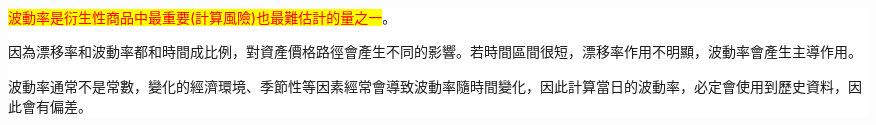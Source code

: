 
<mark style="color:red;">波動率是衍生性商品中最重要(計算風險)也最難估計的量之一</mark>。

因為漂移率和波動率都和時間成比例，對資產價格路徑會產生不同的影響。若時間區間很短，漂移率作用不明顯，波動率會產生主導作用。

波動率通常不是常數，變化的經濟環境、季節性等因素經常會導致波動率隨時間變化，因此計算當日的波動率，必定會使用到歷史資料，因此會有偏差。













&#x20;









